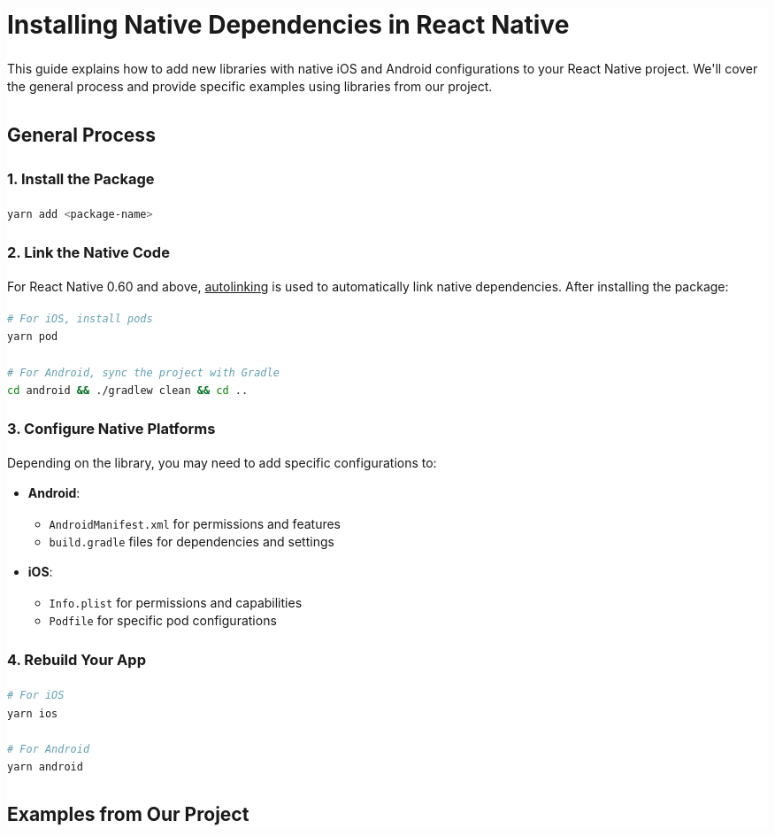 # Installing Native Dependencies in React Native

This guide explains how to add new libraries with native iOS and Android configurations to your React Native project. We'll cover the general process and provide specific examples using libraries from our project.

## General Process

### 1. Install the Package

```bash
yarn add <package-name>
```

### 2. Link the Native Code

For React Native 0.60 and above, [autolinking](https://github.com/react-native-community/cli/blob/master/docs/autolinking.md) is used to automatically link native dependencies. After installing the package:

```bash
# For iOS, install pods
yarn pod

# For Android, sync the project with Gradle
cd android && ./gradlew clean && cd ..
```

### 3. Configure Native Platforms

Depending on the library, you may need to add specific configurations to:

- **Android**: 
  - `AndroidManifest.xml` for permissions and features
  - `build.gradle` files for dependencies and settings
  
- **iOS**: 
  - `Info.plist` for permissions and capabilities
  - `Podfile` for specific pod configurations

### 4. Rebuild Your App

```bash
# For iOS
yarn ios

# For Android
yarn android
```

## Examples from Our Project
